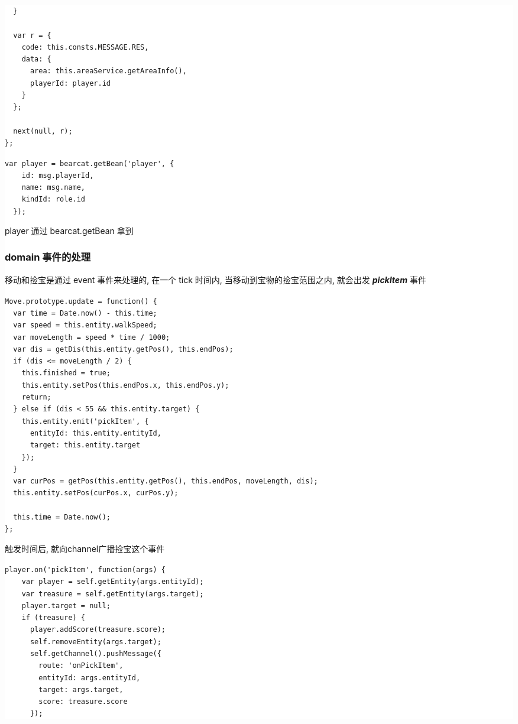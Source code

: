 ```
  }

  var r = {
    code: this.consts.MESSAGE.RES,
    data: {
      area: this.areaService.getAreaInfo(),
      playerId: player.id
    }
  };

  next(null, r);
};
```  

```
var player = bearcat.getBean('player', {
    id: msg.playerId,
    name: msg.name,
    kindId: role.id
  });
```

player 通过 bearcat.getBean 拿到

### domain 事件的处理
移动和捡宝是通过 event 事件来处理的, 在一个 tick 时间内, 当移动到宝物的捡宝范围之内, 就会出发 ***pickItem*** 事件  

```
Move.prototype.update = function() {
  var time = Date.now() - this.time;
  var speed = this.entity.walkSpeed;
  var moveLength = speed * time / 1000;
  var dis = getDis(this.entity.getPos(), this.endPos);
  if (dis <= moveLength / 2) {
    this.finished = true;
    this.entity.setPos(this.endPos.x, this.endPos.y);
    return;
  } else if (dis < 55 && this.entity.target) {
    this.entity.emit('pickItem', {
      entityId: this.entity.entityId,
      target: this.entity.target
    });
  }
  var curPos = getPos(this.entity.getPos(), this.endPos, moveLength, dis);
  this.entity.setPos(curPos.x, curPos.y);

  this.time = Date.now();
};
```

触发时间后, 就向channel广播捡宝这个事件  
```
player.on('pickItem', function(args) {
    var player = self.getEntity(args.entityId);
    var treasure = self.getEntity(args.target);
    player.target = null;
    if (treasure) {
      player.addScore(treasure.score);
      self.removeEntity(args.target);
      self.getChannel().pushMessage({
        route: 'onPickItem',
        entityId: args.entityId,
        target: args.target,
        score: treasure.score
      });
```